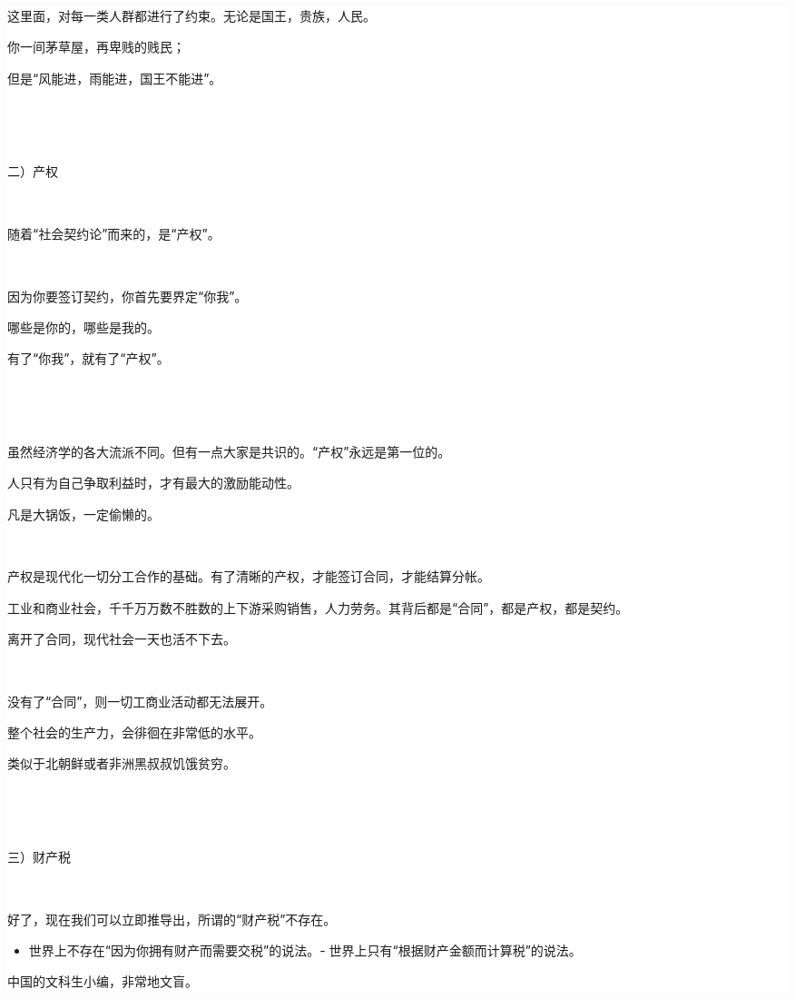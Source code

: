 这里面，对每一类人群都进行了约束。无论是国王，贵族，人民。

你一间茅草屋，再卑贱的贱民；

但是“风能进，雨能进，国王不能进”。

&nbsp;

&nbsp;

二）产权

&nbsp;

随着“社会契约论”而来的，是“产权”。

&nbsp;

因为你要签订契约，你首先要界定“你我”。

哪些是你的，哪些是我的。

有了“你我”，就有了“产权”。

&nbsp;

&nbsp;

虽然经济学的各大流派不同。但有一点大家是共识的。“产权”永远是第一位的。

人只有为自己争取利益时，才有最大的激励能动性。

凡是大锅饭，一定偷懒的。

&nbsp;

产权是现代化一切分工合作的基础。有了清晰的产权，才能签订合同，才能结算分帐。

工业和商业社会，千千万万数不胜数的上下游采购销售，人力劳务。其背后都是“合同”，都是产权，都是契约。

离开了合同，现代社会一天也活不下去。

&nbsp;

没有了“合同”，则一切工商业活动都无法展开。

整个社会的生产力，会徘徊在非常低的水平。

类似于北朝鲜或者非洲黑叔叔饥饿贫穷。



&nbsp;

&nbsp;

三）财产税

&nbsp;

好了，现在我们可以立即推导出，所谓的“财产税”不存在。
- 世界上不存在“因为你拥有财产而需要交税”的说法。- 世界上只有“根据财产金额而计算税”的说法。
&nbsp;

中国的文科生小编，非常地文盲。
